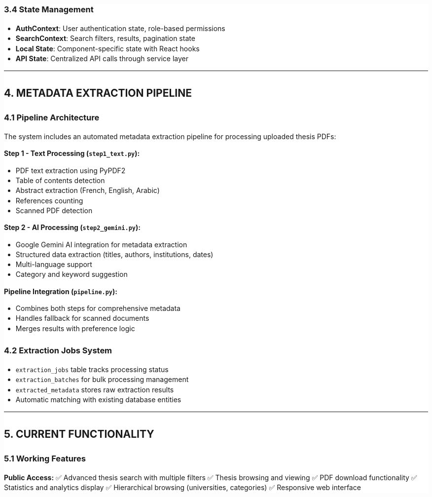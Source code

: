 ### 3.4 State Management
- **AuthContext**: User authentication state, role-based permissions
- **SearchContext**: Search filters, results, pagination state
- **Local State**: Component-specific state with React hooks
- **API State**: Centralized API calls through service layer

---

## 4. METADATA EXTRACTION PIPELINE

### 4.1 Pipeline Architecture
The system includes an automated metadata extraction pipeline for processing uploaded thesis PDFs:

**Step 1 - Text Processing (`step1_text.py`):**
- PDF text extraction using PyPDF2
- Table of contents detection
- Abstract extraction (French, English, Arabic)
- References counting
- Scanned PDF detection

**Step 2 - AI Processing (`step2_gemini.py`):**
- Google Gemini AI integration for metadata extraction
- Structured data extraction (titles, authors, institutions, dates)
- Multi-language support
- Category and keyword suggestion

**Pipeline Integration (`pipeline.py`):**
- Combines both steps for comprehensive metadata
- Handles fallback for scanned documents
- Merges results with preference logic

### 4.2 Extraction Jobs System
- `extraction_jobs` table tracks processing status
- `extraction_batches` for bulk processing management
- `extracted_metadata` stores raw extraction results
- Automatic matching with existing database entities

---

## 5. CURRENT FUNCTIONALITY

### 5.1 Working Features

**Public Access:**
✅ Advanced thesis search with multiple filters
✅ Thesis browsing and viewing
✅ PDF download functionality
✅ Statistics and analytics display
✅ Hierarchical browsing (universities, categories)
✅ Responsive web interface
